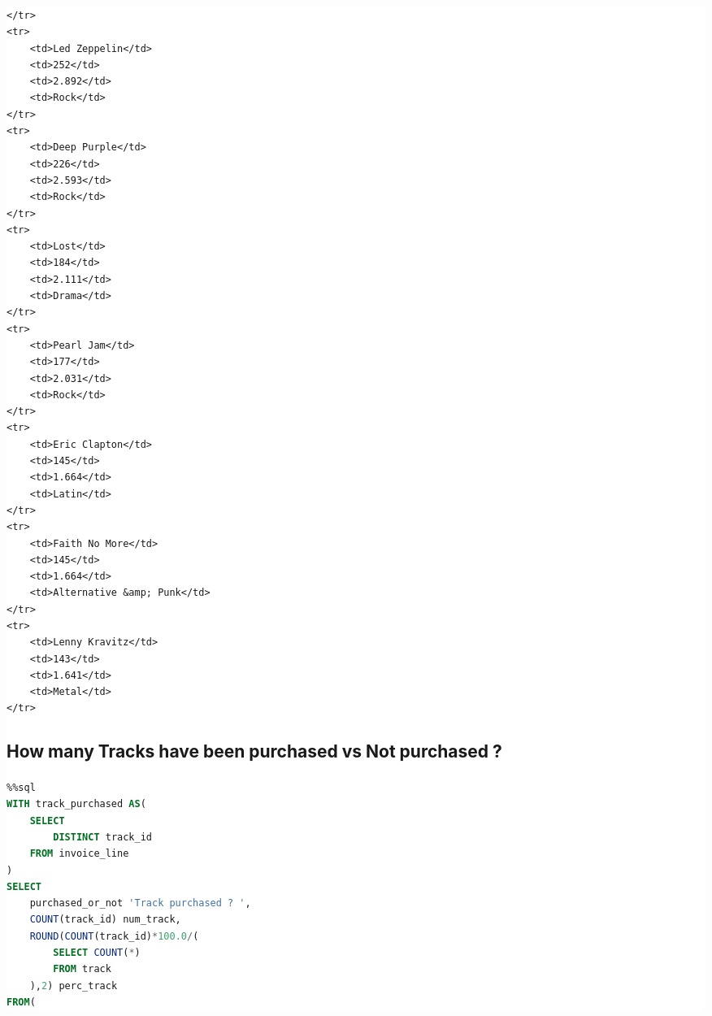     </tr>
    <tr>
        <td>Led Zeppelin</td>
        <td>252</td>
        <td>2.892</td>
        <td>Rock</td>
    </tr>
    <tr>
        <td>Deep Purple</td>
        <td>226</td>
        <td>2.593</td>
        <td>Rock</td>
    </tr>
    <tr>
        <td>Lost</td>
        <td>184</td>
        <td>2.111</td>
        <td>Drama</td>
    </tr>
    <tr>
        <td>Pearl Jam</td>
        <td>177</td>
        <td>2.031</td>
        <td>Rock</td>
    </tr>
    <tr>
        <td>Eric Clapton</td>
        <td>145</td>
        <td>1.664</td>
        <td>Latin</td>
    </tr>
    <tr>
        <td>Faith No More</td>
        <td>145</td>
        <td>1.664</td>
        <td>Alternative &amp; Punk</td>
    </tr>
    <tr>
        <td>Lenny Kravitz</td>
        <td>143</td>
        <td>1.641</td>
        <td>Metal</td>
    </tr>
</table>



## How many Tracks have been purchased vs Not purchased ? 


```sql
%%sql
WITH track_purchased AS(
    SELECT
        DISTINCT track_id
    FROM invoice_line
)
SELECT
    purchased_or_not 'Track purchased ? ',
    COUNT(track_id) num_track,
    ROUND(COUNT(track_id)*100.0/(
        SELECT COUNT(*)
        FROM track
    ),2) perc_track
FROM(
```